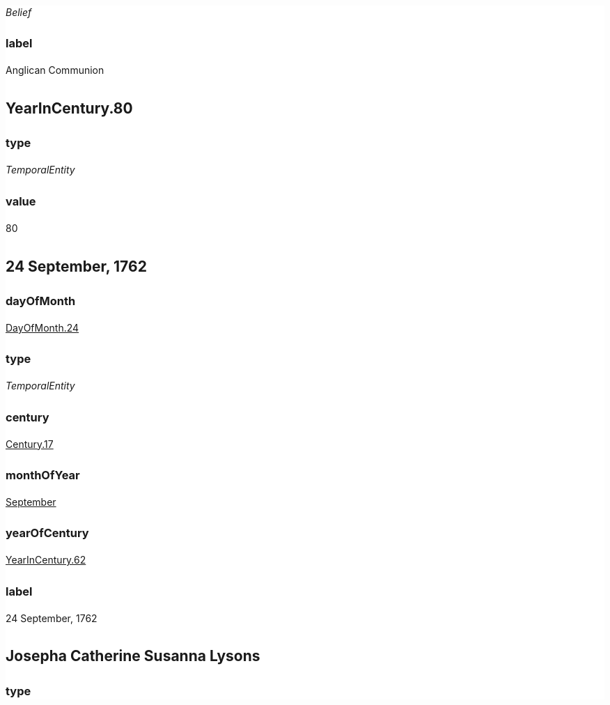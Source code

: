 
*Belief*

### label


Anglican Communion

## YearInCentury.80

### type


*TemporalEntity*

### value


80

## 24 September, 1762

### dayOfMonth


[DayOfMonth.24](#DayOfMonth.24)

### type


*TemporalEntity*

### century


[Century.17](#Century.17)

### monthOfYear


[September](#September)

### yearOfCentury


[YearInCentury.62](#YearInCentury.62)

### label


24 September, 1762

## Josepha Catherine Susanna Lysons

### type
